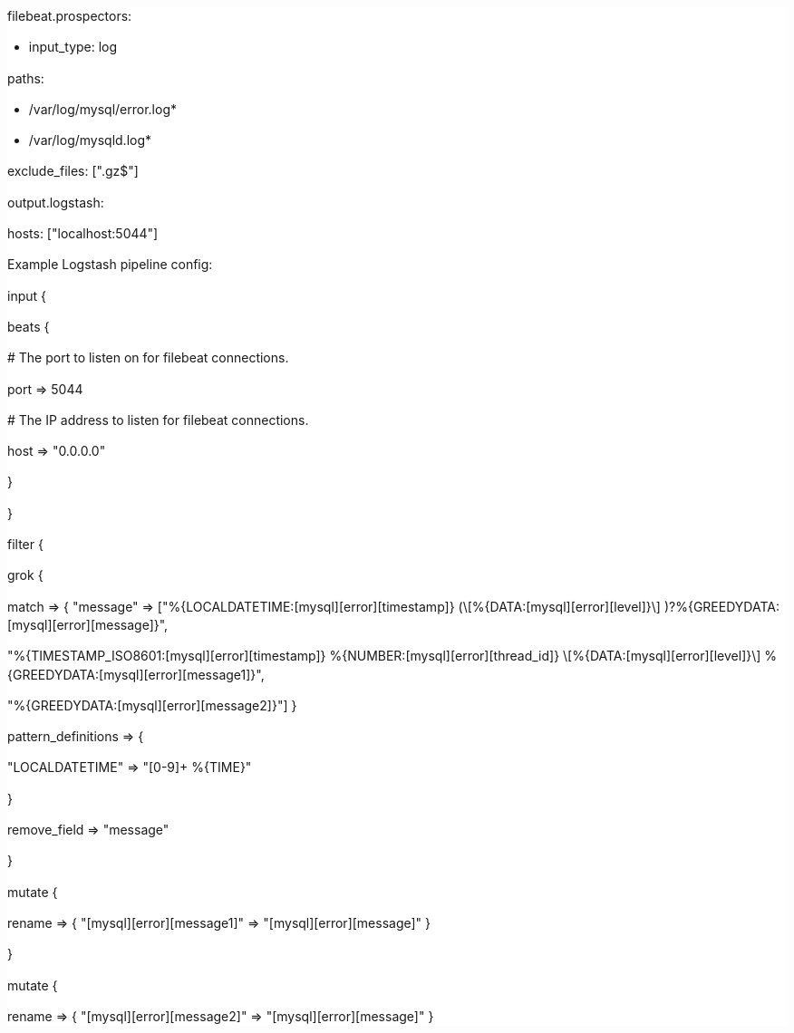filebeat.prospectors:

* input\_type: log

paths:

* /var/log/mysql/error.log\*

* /var/log/mysqld.log\*

exclude\_files: \[".gz$"\]

output.logstash:

hosts: \["localhost:5044"\]

Example Logstash pipeline config:

input {

beats {

\# The port to listen on for filebeat connections.

port =&gt; 5044

\# The IP address to listen for filebeat connections.

host =&gt; "0.0.0.0"

}

}

filter {

grok {

match =&gt; { "message" =&gt; \["%{LOCALDATETIME:\[mysql\]\[error\]\[timestamp\]} \(\\[%{DATA:\[mysql\]\[error\]\[level\]}\\] \)?%{GREEDYDATA:\[mysql\]\[error\]\[message\]}",

"%{TIMESTAMP\_ISO8601:\[mysql\]\[error\]\[timestamp\]} %{NUMBER:\[mysql\]\[error\]\[thread\_id\]} \\[%{DATA:\[mysql\]\[error\]\[level\]}\\] %{GREEDYDATA:\[mysql\]\[error\]\[message1\]}",

"%{GREEDYDATA:\[mysql\]\[error\]\[message2\]}"\] }

pattern\_definitions =&gt; {

"LOCALDATETIME" =&gt; "\[0-9\]+ %{TIME}"

}

remove\_field =&gt; "message"

}

mutate {

rename =&gt; { "\[mysql\]\[error\]\[message1\]" =&gt; "\[mysql\]\[error\]\[message\]" }

}

mutate {

rename =&gt; { "\[mysql\]\[error\]\[message2\]" =&gt; "\[mysql\]\[error\]\[message\]" }
